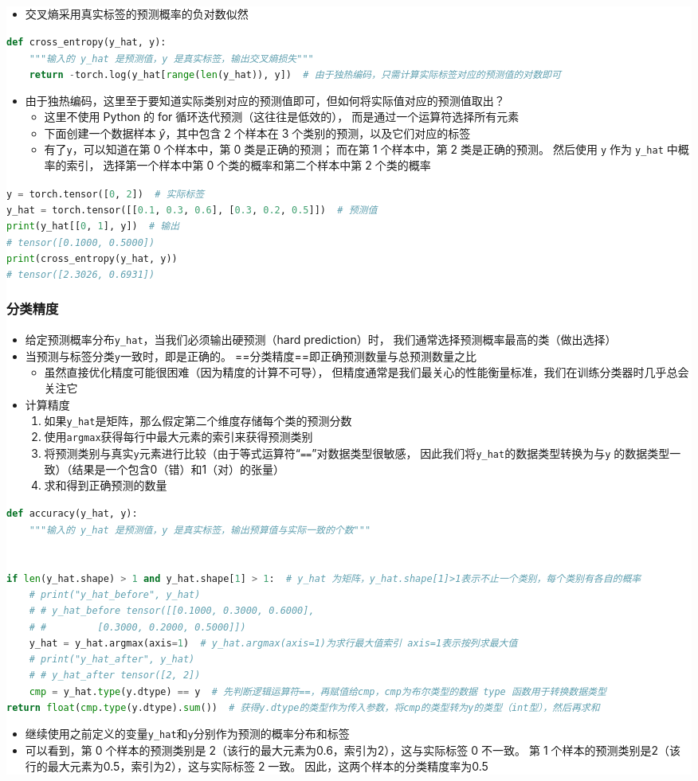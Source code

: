 - 交叉熵采用真实标签的预测概率的负对数似然

```python
def cross_entropy(y_hat, y):
    """输入的 y_hat 是预测值，y 是真实标签，输出交叉熵损失"""
    return -torch.log(y_hat[range(len(y_hat)), y])  # 由于独热编码，只需计算实际标签对应的预测值的对数即可
```

- 由于独热编码，这里至于要知道实际类别对应的预测值即可，但如何将实际值对应的预测值取出？
    - 这里不使用 Python 的 for 循环迭代预测（这往往是低效的）， 而是通过一个运算符选择所有元素
    - 下面创建一个数据样本 $\hat y$，其中包含 2 个样本在 3 个类别的预测，以及它们对应的标签
    - 有了`y`，可以知道在第 0 个样本中，第 0 类是正确的预测； 而在第 1 个样本中，第 2 类是正确的预测。 然后使用 `y` 作为
      `y_hat` 中概率的索引， 选择第一个样本中第 0 个类的概率和第二个样本中第 2 个类的概率

```python
y = torch.tensor([0, 2])  # 实际标签  
y_hat = torch.tensor([[0.1, 0.3, 0.6], [0.3, 0.2, 0.5]])  # 预测值  
print(y_hat[[0, 1], y])  # 输出  
# tensor([0.1000, 0.5000])  
print(cross_entropy(y_hat, y))
# tensor([2.3026, 0.6931])
```

### 分类精度

- 给定预测概率分布`y_hat`，当我们必须输出硬预测（hard prediction）时， 我们通常选择预测概率最高的类（做出选择）
- 当预测与标签分类`y`一致时，即是正确的。 ==分类精度==即正确预测数量与总预测数量之比
    - 虽然直接优化精度可能很困难（因为精度的计算不可导）， 但精度通常是我们最关心的性能衡量标准，我们在训练分类器时几乎总会关注它
- 计算精度
    1. 如果`y_hat`是矩阵，那么假定第二个维度存储每个类的预测分数
    2. 使用`argmax`获得每行中最大元素的索引来获得预测类别
    3. 将预测类别与真实`y`元素进行比较（由于等式运算符“`==`”对数据类型很敏感， 因此我们将`y_hat`的数据类型转换为与`y`
       的数据类型一致）（结果是一个包含0（错）和1（对）的张量）
    4. 求和得到正确预测的数量

```python
def accuracy(y_hat, y):
    """输入的 y_hat 是预测值，y 是真实标签，输出预算值与实际一致的个数"""


if len(y_hat.shape) > 1 and y_hat.shape[1] > 1:  # y_hat 为矩阵，y_hat.shape[1]>1表示不止一个类别，每个类别有各自的概率  
    # print("y_hat_before", y_hat)  
    # # y_hat_before tensor([[0.1000, 0.3000, 0.6000],
    # #         [0.3000, 0.2000, 0.5000]])
    y_hat = y_hat.argmax(axis=1)  # y_hat.argmax(axis=1)为求行最大值索引 axis=1表示按列求最大值  
    # print("y_hat_after", y_hat)  
    # # y_hat_after tensor([2, 2])
    cmp = y_hat.type(y.dtype) == y  # 先判断逻辑运算符==，再赋值给cmp，cmp为布尔类型的数据 type 函数用于转换数据类型  
return float(cmp.type(y.dtype).sum())  # 获得y.dtype的类型作为传入参数，将cmp的类型转为y的类型（int型），然后再求和  
```

- 继续使用之前定义的变量`y_hat`和`y`分别作为预测的概率分布和标签
- 可以看到，第 0 个样本的预测类别是 2（该行的最大元素为0.6，索引为2），这与实际标签 0 不一致。 第 1
  个样本的预测类别是2（该行的最大元素为0.5，索引为2），这与实际标签 2 一致。 因此，这两个样本的分类精度率为0.5
